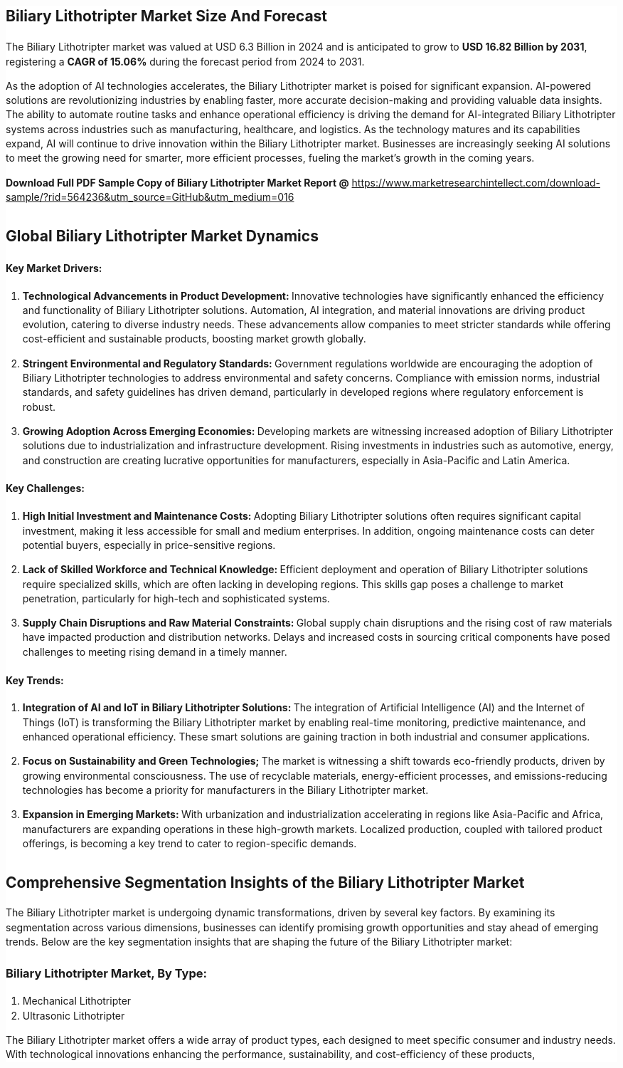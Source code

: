 <h2>Biliary Lithotripter Market Size And Forecast</h2><p>The Biliary Lithotripter market was valued at USD 6.3 Billion in 2024 and is anticipated to grow to <strong>USD 16.82 Billion by 2031</strong>, registering a <strong>CAGR of 15.06%</strong> during the forecast period from 2024 to 2031.</p><p>As the adoption of AI technologies accelerates, the Biliary Lithotripter market is poised for significant expansion. AI-powered solutions are revolutionizing industries by enabling faster, more accurate decision-making and providing valuable data insights. The ability to automate routine tasks and enhance operational efficiency is driving the demand for AI-integrated Biliary Lithotripter systems across industries such as manufacturing, healthcare, and logistics. As the technology matures and its capabilities expand, AI will continue to drive innovation within the Biliary Lithotripter market. Businesses are increasingly seeking AI solutions to meet the growing need for smarter, more efficient processes, fueling the market’s growth in the coming years.</p><p><strong>Download Full PDF Sample Copy of Biliary Lithotripter Market Report @</strong>&nbsp;<a href="https://www.marketresearchintellect.com/download-sample/?rid=564236&amp;utm_source=GitHub&amp;utm_medium=016">https://www.marketresearchintellect.com/download-sample/?rid=564236&amp;utm_source=GitHub&amp;utm_medium=016</a></p><h2>Global Biliary Lithotripter Market Dynamics</h2><h4><strong>Key Market Drivers:</strong></h4><ol><li><p><strong>Technological Advancements in Product Development:&nbsp;</strong>Innovative technologies have significantly enhanced the efficiency and functionality of Biliary Lithotripter solutions. Automation, AI integration, and material innovations are driving product evolution, catering to diverse industry needs. These advancements allow companies to meet stricter standards while offering cost-efficient and sustainable products, boosting market growth globally.</p></li><li><p><strong>Stringent Environmental and Regulatory Standards:&nbsp;</strong>Government regulations worldwide are encouraging the adoption of Biliary Lithotripter technologies to address environmental and safety concerns. Compliance with emission norms, industrial standards, and safety guidelines has driven demand, particularly in developed regions where regulatory enforcement is robust.</p></li><li><p><strong>Growing Adoption Across Emerging Economies:&nbsp;</strong>Developing markets are witnessing increased adoption of Biliary Lithotripter solutions due to industrialization and infrastructure development. Rising investments in industries such as automotive, energy, and construction are creating lucrative opportunities for manufacturers, especially in Asia-Pacific and Latin America.</p></li></ol><h4><strong>Key Challenges:</strong></h4><ol><li><p><strong>High Initial Investment and Maintenance Costs:&nbsp;</strong>Adopting Biliary Lithotripter solutions often requires significant capital investment, making it less accessible for small and medium enterprises. In addition, ongoing maintenance costs can deter potential buyers, especially in price-sensitive regions.</p></li><li><p><strong>Lack of Skilled Workforce and Technical Knowledge:&nbsp;</strong>Efficient deployment and operation of Biliary Lithotripter solutions require specialized skills, which are often lacking in developing regions. This skills gap poses a challenge to market penetration, particularly for high-tech and sophisticated systems.</p></li><li><p><strong>Supply Chain Disruptions and Raw Material Constraints:&nbsp;</strong>Global supply chain disruptions and the rising cost of raw materials have impacted production and distribution networks. Delays and increased costs in sourcing critical components have posed challenges to meeting rising demand in a timely manner.</p></li></ol><h4><strong>Key Trends:</strong></h4><ol><li><p><strong>Integration of AI and IoT in Biliary Lithotripter Solutions:&nbsp;</strong>The integration of Artificial Intelligence (AI) and the Internet of Things (IoT) is transforming the Biliary Lithotripter market by enabling real-time monitoring, predictive maintenance, and enhanced operational efficiency. These smart solutions are gaining traction in both industrial and consumer applications.</p></li><li><p><strong>Focus on Sustainability and Green Technologies;&nbsp;</strong>The market is witnessing a shift towards eco-friendly products, driven by growing environmental consciousness. The use of recyclable materials, energy-efficient processes, and emissions-reducing technologies has become a priority for manufacturers in the Biliary Lithotripter market.</p></li><li><p><strong>Expansion in Emerging Markets:&nbsp;</strong>With urbanization and industrialization accelerating in regions like Asia-Pacific and Africa, manufacturers are expanding operations in these high-growth markets. Localized production, coupled with tailored product offerings, is becoming a key trend to cater to region-specific demands.</p></li></ol><div class="article-main__content" data-test-id="publishing-text-block"><h2>Comprehensive Segmentation Insights of the Biliary Lithotripter Market</h2><p>The Biliary Lithotripter market is undergoing dynamic transformations, driven by several key factors. By examining its segmentation across various dimensions, businesses can identify promising growth opportunities and stay ahead of emerging trends. Below are the key segmentation insights that are shaping the future of the Biliary Lithotripter market:</p><h3><strong>Biliary Lithotripter Market, By Type:<br /></strong></h3><ol><li>Mechanical Lithotripter<li> Ultrasonic Lithotripter</li></ol><p>The Biliary Lithotripter market offers a wide array of product types, each designed to meet specific consumer and industry needs. With technological innovations enhancing the performance, sustainability, and cost-efficiency of these products,